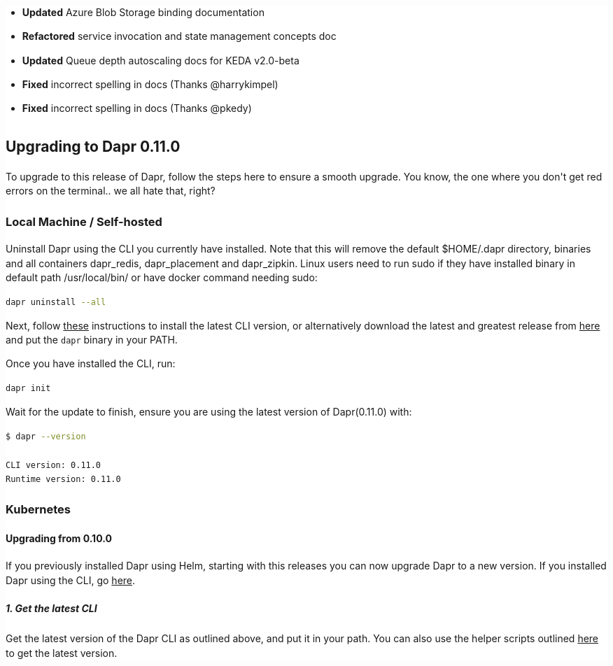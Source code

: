 - **Updated** Azure Blob Storage binding documentation

- **Refactored** service invocation and state management concepts doc

- **Updated** Queue depth autoscaling docs for KEDA v2.0-beta

- **Fixed** incorrect spelling in docs (Thanks @harrykimpel)

- **Fixed** incorrect spelling in docs (Thanks @pkedy)

## Upgrading to Dapr 0.11.0

To upgrade to this release of Dapr, follow the steps here to ensure a smooth upgrade. You know, the one where you don't get red errors on the terminal.. we all hate that, right?

### Local Machine / Self-hosted

Uninstall Dapr using the CLI you currently have installed. Note that this will remove the default $HOME/.dapr directory, binaries and all containers dapr_redis, dapr_placement and dapr_zipkin. Linux users need to run sudo if they have installed binary in default path /usr/local/bin/ or have docker command needing sudo:

```bash
dapr uninstall --all
```

Next, follow [these](https://github.com/dapr/cli#installing-dapr-cli) instructions to install the latest CLI version, or alternatively download the latest and greatest release from [here](https://github.com/dapr/cli/releases) and put the `dapr` binary in your PATH.

Once you have installed the CLI, run:

```bash
dapr init
```

Wait for the update to finish,  ensure you are using the latest version of Dapr(0.11.0) with:

```bash
$ dapr --version

CLI version: 0.11.0
Runtime version: 0.11.0
```

### Kubernetes

#### Upgrading from 0.10.0

If you previously installed Dapr using Helm, starting with this releases you can now upgrade Dapr to a new version.
If you installed Dapr using the CLI, go [here](#starting-fresh-install-on-a-cluster).

##### 1. Get the latest CLI

Get the latest version of the Dapr CLI as outlined above, and put it in your path.
You can also use the helper scripts outlined [here](https://github.com/dapr/cli#installing-dapr-cli) to get the latest version.
